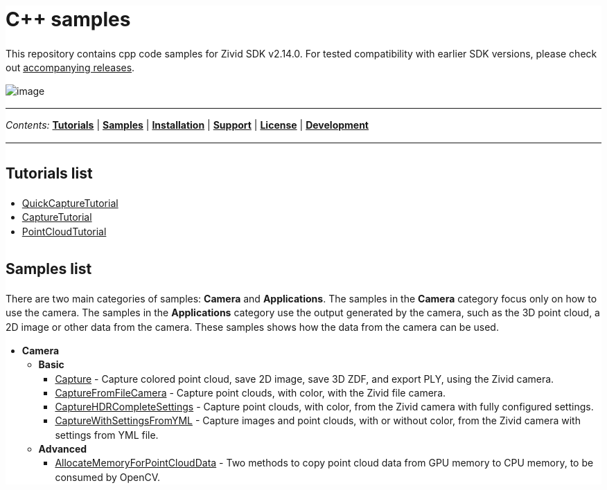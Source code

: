 # C++ samples

This repository contains cpp code samples for Zivid SDK v2.14.0. For
tested compatibility with earlier SDK versions, please check out
[accompanying
releases](https://github.com/zivid/zivid-cpp-samples/tree/master/../../releases).

![image](https://www.zivid.com/hubfs/softwarefiles/images/zivid-generic-github-header.png)



---

*Contents:*
[**Tutorials**](#Tutorials-list) |
[**Samples**](#Samples-list) |
[**Installation**](#Installation) |
[**Support**](#Support) |
[**License**](#License) |
[**Development**](#Development)

---



## Tutorials list

  - [QuickCaptureTutorial](https://github.com/zivid/zivid-cpp-samples/tree/master/source/Camera/Basic/QuickCaptureTutorial.md)
  - [CaptureTutorial](https://github.com/zivid/zivid-cpp-samples/tree/master/source/Camera/Basic/CaptureTutorial.md)
  - [PointCloudTutorial](https://github.com/zivid/zivid-cpp-samples/tree/master/source/Applications/PointCloudTutorial.md)

## Samples list

There are two main categories of samples: **Camera** and
**Applications**. The samples in the **Camera** category focus only on
how to use the camera. The samples in the **Applications** category use
the output generated by the camera, such as the 3D point cloud, a 2D
image or other data from the camera. These samples shows how the data
from the camera can be used.

  - **Camera**
      - **Basic**
          - [Capture](https://github.com/zivid/zivid-cpp-samples/tree/master/source/Camera/Basic/Capture/Capture.cpp) - Capture colored point cloud, save 2D image, save 3D ZDF,
            and export PLY, using the Zivid camera.
          - [CaptureFromFileCamera](https://github.com/zivid/zivid-cpp-samples/tree/master/source/Camera/Basic/CaptureFromFileCamera/CaptureFromFileCamera.cpp) - Capture point clouds, with color, with the Zivid file
            camera.
          - [CaptureHDRCompleteSettings](https://github.com/zivid/zivid-cpp-samples/tree/master/source/Camera/Basic/CaptureHDRCompleteSettings/CaptureHDRCompleteSettings.cpp) - Capture point clouds, with color, from the Zivid camera
            with fully configured settings.
          - [CaptureWithSettingsFromYML](https://github.com/zivid/zivid-cpp-samples/tree/master/source/Camera/Basic/CaptureWithSettingsFromYML/CaptureWithSettingsFromYML.cpp) - Capture images and point clouds, with or without color,
            from the Zivid camera with settings from YML file.
      - **Advanced**
          - [AllocateMemoryForPointCloudData](https://github.com/zivid/zivid-cpp-samples/tree/master/source/Camera/Advanced/AllocateMemoryForPointCloudData/AllocateMemoryForPointCloudData.cpp) - Two methods to copy point cloud data from GPU memory to
            CPU memory, to be consumed by OpenCV.